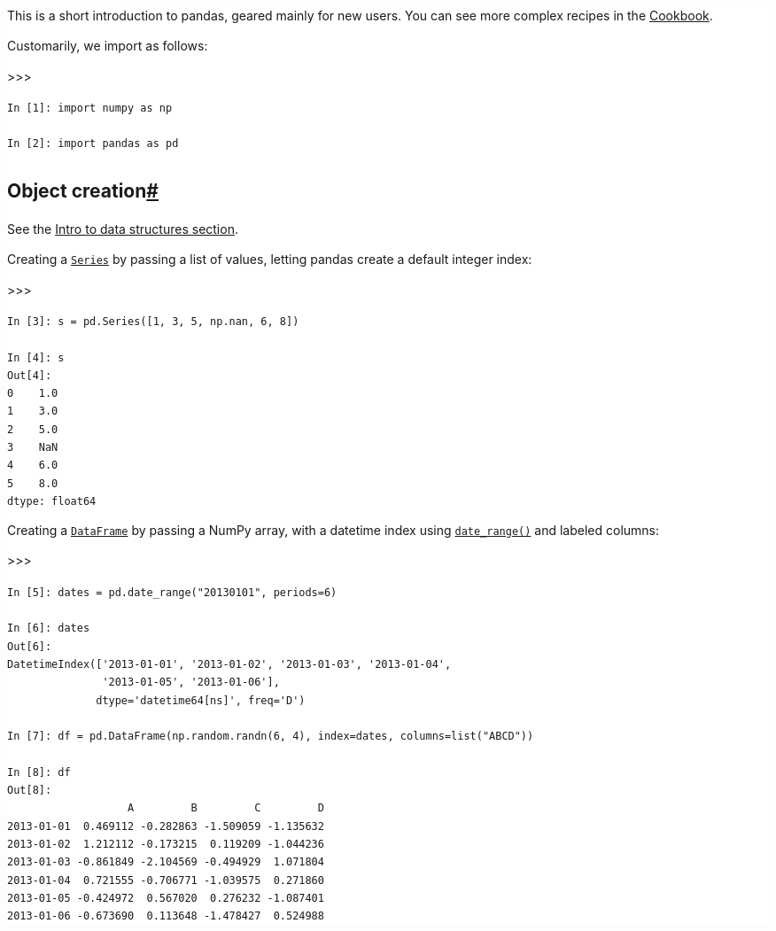 This is a short introduction to pandas, geared mainly for new users. You can see more complex recipes in the [Cookbook](https://pandas.pydata.org/docs/user_guide/cookbook.html#cookbook).

Customarily, we import as follows:

\>>>

```
In [1]: import numpy as np

In [2]: import pandas as pd

```

## Object creation[#](https://pandas.pydata.org/docs/user_guide/10min.html#object-creation "Permalink to this headline")

See the [Intro to data structures section](https://pandas.pydata.org/docs/user_guide/dsintro.html#dsintro).

Creating a [`Series`](https://pandas.pydata.org/docs/reference/api/pandas.Series.html#pandas.Series "pandas.Series") by passing a list of values, letting pandas create a default integer index:

\>>>

```
In [3]: s = pd.Series([1, 3, 5, np.nan, 6, 8])

In [4]: s
Out[4]: 
0    1.0
1    3.0
2    5.0
3    NaN
4    6.0
5    8.0
dtype: float64

```

Creating a [`DataFrame`](https://pandas.pydata.org/docs/reference/api/pandas.DataFrame.html#pandas.DataFrame "pandas.DataFrame") by passing a NumPy array, with a datetime index using [`date_range()`](https://pandas.pydata.org/docs/reference/api/pandas.date_range.html#pandas.date_range "pandas.date_range") and labeled columns:

\>>>

```
In [5]: dates = pd.date_range("20130101", periods=6)

In [6]: dates
Out[6]: 
DatetimeIndex(['2013-01-01', '2013-01-02', '2013-01-03', '2013-01-04',
               '2013-01-05', '2013-01-06'],
              dtype='datetime64[ns]', freq='D')

In [7]: df = pd.DataFrame(np.random.randn(6, 4), index=dates, columns=list("ABCD"))

In [8]: df
Out[8]: 
                   A         B         C         D
2013-01-01  0.469112 -0.282863 -1.509059 -1.135632
2013-01-02  1.212112 -0.173215  0.119209 -1.044236
2013-01-03 -0.861849 -2.104569 -0.494929  1.071804
2013-01-04  0.721555 -0.706771 -1.039575  0.271860
2013-01-05 -0.424972  0.567020  0.276232 -1.087401
2013-01-06 -0.673690  0.113648 -1.478427  0.524988
```